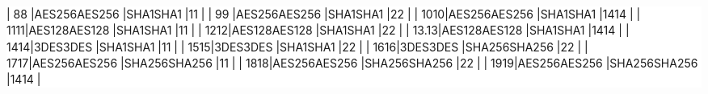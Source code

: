| <span data-ttu-id="17611-428">8</span><span class="sxs-lookup"><span data-stu-id="17611-428">8</span></span> |<span data-ttu-id="17611-429">AES256</span><span class="sxs-lookup"><span data-stu-id="17611-429">AES256</span></span>        |<span data-ttu-id="17611-430">SHA1</span><span class="sxs-lookup"><span data-stu-id="17611-430">SHA1</span></span>              |<span data-ttu-id="17611-431">1</span><span class="sxs-lookup"><span data-stu-id="17611-431">1</span></span>            |
| <span data-ttu-id="17611-432">9</span><span class="sxs-lookup"><span data-stu-id="17611-432">9</span></span> |<span data-ttu-id="17611-433">AES256</span><span class="sxs-lookup"><span data-stu-id="17611-433">AES256</span></span>        |<span data-ttu-id="17611-434">SHA1</span><span class="sxs-lookup"><span data-stu-id="17611-434">SHA1</span></span>              |<span data-ttu-id="17611-435">2</span><span class="sxs-lookup"><span data-stu-id="17611-435">2</span></span>            |
| <span data-ttu-id="17611-436">10</span><span class="sxs-lookup"><span data-stu-id="17611-436">10</span></span>|<span data-ttu-id="17611-437">AES256</span><span class="sxs-lookup"><span data-stu-id="17611-437">AES256</span></span>        |<span data-ttu-id="17611-438">SHA1</span><span class="sxs-lookup"><span data-stu-id="17611-438">SHA1</span></span>              |<span data-ttu-id="17611-439">14</span><span class="sxs-lookup"><span data-stu-id="17611-439">14</span></span>           |
| <span data-ttu-id="17611-440">11</span><span class="sxs-lookup"><span data-stu-id="17611-440">11</span></span>|<span data-ttu-id="17611-441">AES128</span><span class="sxs-lookup"><span data-stu-id="17611-441">AES128</span></span>        |<span data-ttu-id="17611-442">SHA1</span><span class="sxs-lookup"><span data-stu-id="17611-442">SHA1</span></span>              |<span data-ttu-id="17611-443">1</span><span class="sxs-lookup"><span data-stu-id="17611-443">1</span></span>            |
| <span data-ttu-id="17611-444">12</span><span class="sxs-lookup"><span data-stu-id="17611-444">12</span></span>|<span data-ttu-id="17611-445">AES128</span><span class="sxs-lookup"><span data-stu-id="17611-445">AES128</span></span>        |<span data-ttu-id="17611-446">SHA1</span><span class="sxs-lookup"><span data-stu-id="17611-446">SHA1</span></span>              |<span data-ttu-id="17611-447">2</span><span class="sxs-lookup"><span data-stu-id="17611-447">2</span></span>            |
| <span data-ttu-id="17611-448">13.</span><span class="sxs-lookup"><span data-stu-id="17611-448">13</span></span>|<span data-ttu-id="17611-449">AES128</span><span class="sxs-lookup"><span data-stu-id="17611-449">AES128</span></span>        |<span data-ttu-id="17611-450">SHA1</span><span class="sxs-lookup"><span data-stu-id="17611-450">SHA1</span></span>              |<span data-ttu-id="17611-451">14</span><span class="sxs-lookup"><span data-stu-id="17611-451">14</span></span>           |
| <span data-ttu-id="17611-452">14</span><span class="sxs-lookup"><span data-stu-id="17611-452">14</span></span>|<span data-ttu-id="17611-453">3DES</span><span class="sxs-lookup"><span data-stu-id="17611-453">3DES</span></span>          |<span data-ttu-id="17611-454">SHA1</span><span class="sxs-lookup"><span data-stu-id="17611-454">SHA1</span></span>              |<span data-ttu-id="17611-455">1</span><span class="sxs-lookup"><span data-stu-id="17611-455">1</span></span>            |
| <span data-ttu-id="17611-456">15</span><span class="sxs-lookup"><span data-stu-id="17611-456">15</span></span>|<span data-ttu-id="17611-457">3DES</span><span class="sxs-lookup"><span data-stu-id="17611-457">3DES</span></span>          |<span data-ttu-id="17611-458">SHA1</span><span class="sxs-lookup"><span data-stu-id="17611-458">SHA1</span></span>              |<span data-ttu-id="17611-459">2</span><span class="sxs-lookup"><span data-stu-id="17611-459">2</span></span>            |
| <span data-ttu-id="17611-460">16</span><span class="sxs-lookup"><span data-stu-id="17611-460">16</span></span>|<span data-ttu-id="17611-461">3DES</span><span class="sxs-lookup"><span data-stu-id="17611-461">3DES</span></span>          |<span data-ttu-id="17611-462">SHA256</span><span class="sxs-lookup"><span data-stu-id="17611-462">SHA256</span></span>            |<span data-ttu-id="17611-463">2</span><span class="sxs-lookup"><span data-stu-id="17611-463">2</span></span>            |
| <span data-ttu-id="17611-464">17</span><span class="sxs-lookup"><span data-stu-id="17611-464">17</span></span>|<span data-ttu-id="17611-465">AES256</span><span class="sxs-lookup"><span data-stu-id="17611-465">AES256</span></span>        |<span data-ttu-id="17611-466">SHA256</span><span class="sxs-lookup"><span data-stu-id="17611-466">SHA256</span></span>            |<span data-ttu-id="17611-467">1</span><span class="sxs-lookup"><span data-stu-id="17611-467">1</span></span>            |
| <span data-ttu-id="17611-468">18</span><span class="sxs-lookup"><span data-stu-id="17611-468">18</span></span>|<span data-ttu-id="17611-469">AES256</span><span class="sxs-lookup"><span data-stu-id="17611-469">AES256</span></span>        |<span data-ttu-id="17611-470">SHA256</span><span class="sxs-lookup"><span data-stu-id="17611-470">SHA256</span></span>            |<span data-ttu-id="17611-471">2</span><span class="sxs-lookup"><span data-stu-id="17611-471">2</span></span>            |
| <span data-ttu-id="17611-472">19</span><span class="sxs-lookup"><span data-stu-id="17611-472">19</span></span>|<span data-ttu-id="17611-473">AES256</span><span class="sxs-lookup"><span data-stu-id="17611-473">AES256</span></span>        |<span data-ttu-id="17611-474">SHA256</span><span class="sxs-lookup"><span data-stu-id="17611-474">SHA256</span></span>            |<span data-ttu-id="17611-475">14</span><span class="sxs-lookup"><span data-stu-id="17611-475">14</span></span>           |